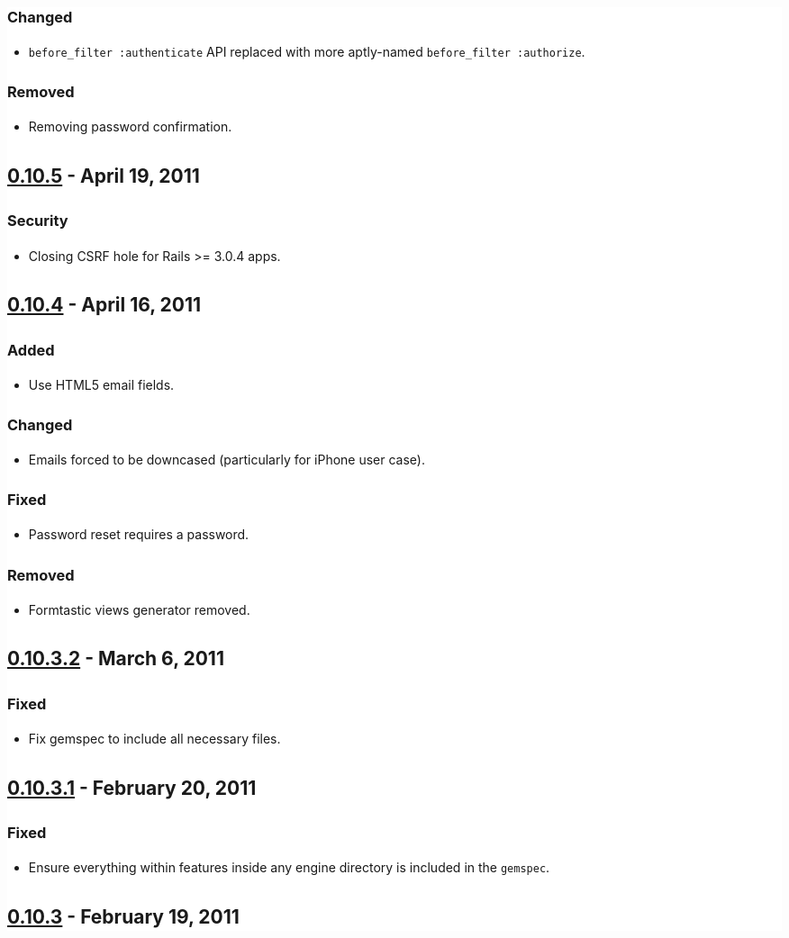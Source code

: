 ### Changed

- `before_filter :authenticate` API replaced with more
  aptly-named `before_filter :authorize`.

### Removed

- Removing password confirmation.

[0.11.0]: https://github.com/thoughtbot/clearance/compare/v0.10.5...v0.11.0

## [0.10.5] - April 19, 2011

### Security

- Closing CSRF hole for Rails >= 3.0.4 apps.

[0.10.5]: https://github.com/thoughtbot/clearance/compare/v0.10.4...v0.10.5

## [0.10.4] - April 16, 2011

### Added

- Use HTML5 email fields.

### Changed

- Emails forced to be downcased (particularly for iPhone user case).

### Fixed

- Password reset requires a password.

### Removed

- Formtastic views generator removed.

[0.10.4]: https://github.com/thoughtbot/clearance/compare/v0.10.3.2...v0.10.4

## [0.10.3.2] - March 6, 2011

### Fixed

- Fix gemspec to include all necessary files.

[0.10.3.2]: https://github.com/thoughtbot/clearance/compare/v0.10.3.1...v0.10.3.2

## [0.10.3.1] - February 20, 2011

### Fixed

- Ensure everything within features inside any engine directory is included in
  the `gemspec`.

[0.10.3.1]: https://github.com/thoughtbot/clearance/compare/v0.10.3...v0.10.3.1

## [0.10.3] - February 19, 2011


[Unreleased]: https://github.com/thoughtbot/clearance/compare/v2.1.0...master
[2.1.0]: https://github.com/thoughtbot/clearance/compare/v2.0.0...v2.1.0
[2.0.0]: https://github.com/thoughtbot/clearance/compare/v1.17.0...v2.0.0
[1.17.0]: https://github.com/thoughtbot/clearance/compare/v1.16.2...1.17.0
[1.16.2]: https://github.com/thoughtbot/clearance/compare/v1.16.1...v1.16.2
[1.16.1]: https://github.com/thoughtbot/clearance/compare/v1.16.0...v1.16.1
[session fixation attacks]: https://www.owasp.org/index.php/Session_fixation
[1.16.0]: https://github.com/thoughtbot/clearance/compare/v1.15.1...v1.16.0
[1.15.1]: https://github.com/thoughtbot/clearance/compare/v1.15.0...v1.15.1
[pr #707]: https://github.com/thoughtbot/clearance/pull/707
[1.15.0]: https://github.com/thoughtbot/clearance/compare/v1.14.2...v1.15.0
[1.14.2]: https://github.com/thoughtbot/clearance/compare/v1.14.1...v1.14.2
[1.14.1]: https://github.com/thoughtbot/clearance/compare/v1.14.0...v1.14.1
[1.14.0]: https://github.com/thoughtbot/clearance/compare/v1.13.0...v1.14.0
[1.13.0]: https://github.com/thoughtbot/clearance/compare/v1.12.1...v1.13.0
[1.12.1]: https://github.com/thoughtbot/clearance/compare/v1.12.0...v1.12.1
[1.12.0]: https://github.com/thoughtbot/clearance/compare/v1.11.0...v1.12.0
[462c009]: https://github.com/thoughtbot/clearance/commit/462c00965c14b2492500fbb4fecd7b84b9790bb9
[1.11.0]: https://github.com/thoughtbot/clearance/compare/v1.10.1...v1.11.0
[1.10.1]: https://github.com/thoughtbot/clearance/compare/v1.9.0...v1.10.1
[1.9.0]: https://github.com/thoughtbot/clearance/compare/v1.8.1...v1.9.0
[1.8.1]: https://github.com/thoughtbot/clearance/compare/v1.8.0...v1.8.1
[1.8.0]: https://github.com/thoughtbot/clearance/compare/v1.7.0...v1.8.0
[1.7.0]: https://github.com/thoughtbot/clearance/compare/v1.6.1...v1.7.0
[1.6.1]: https://github.com/thoughtbot/clearance/compare/v1.6.0...v1.6.1
[1.6.0]: https://github.com/thoughtbot/clearance/compare/v1.5.1...v1.6.0
[1.5.1]: https://github.com/thoughtbot/clearance/compare/v1.5.0...v1.5.1
[1.5.0]: https://github.com/thoughtbot/clearance/compare/v1.4.3...v1.5.0
[1.4.3]: https://github.com/thoughtbot/clearance/compare/v1.4.2...v1.4.3
[1.4.2]: https://github.com/thoughtbot/clearance/compare/v1.4.1...v1.4.2
[1.4.1]: https://github.com/thoughtbot/clearance/compare/v1.4.0...v1.4.1
[1.4.0]: https://github.com/thoughtbot/clearance/compare/v1.3.0...v1.4.0
[1.3.0]: https://github.com/thoughtbot/clearance/compare/v1.2.1...v1.3.0
[1.2.1]: https://github.com/thoughtbot/clearance/compare/v1.2.0...v1.2.1
[1.2.0]: https://github.com/thoughtbot/clearance/compare/v1.1.0...v1.2.0
[strict]: https://github.com/balexand/email_validator#strict-mode
[1.1.0]: https://github.com/thoughtbot/clearance/compare/v1.0.1...v1.1.0
[1.0.1]: https://github.com/thoughtbot/clearance/compare/v1.0.0...v1.1.1
[1.0.0]: https://github.com/thoughtbot/clearance/compare/v0.16.2...v1.0.0
[0.16.2]: https://github.com/thoughtbot/clearance/compare/v0.16.1...v0.16.2
[0.16.1]: https://github.com/thoughtbot/clearance/compare/v0.16.0...v0.16.1
[0.16.0]: https://github.com/thoughtbot/clearance/compare/v0.15.0...v0.16.0
[0.15.0]: https://github.com/thoughtbot/clearance/compare/v0.14.0...v0.15.0
[0.14.0]: https://github.com/thoughtbot/clearance/compare/v0.13.2...v0.14.0
[0.13.2]: https://github.com/thoughtbot/clearance/compare/v0.13.0...v0.13.2
[0.13.0]: https://github.com/thoughtbot/clearance/compare/v0.12.0...v0.13.0
[0.12.0]: https://github.com/thoughtbot/clearance/compare/v0.11.2...v0.12.0
[0.11.2]: https://github.com/thoughtbot/clearance/compare/v0.11.1...v0.11.2
[0.11.1]: https://github.com/thoughtbot/clearance/compare/v0.11.0...v0.11.1
[0.10.3]: https://github.com/thoughtbot/clearance/compare/v0.10.2...v0.10.3
[0.10.2]: https://github.com/thoughtbot/clearance/compare/v0.10.1...v0.10.2
[0.10.1]: https://github.com/thoughtbot/clearance/compare/v0.10.0...v0.10.1
[0.10.0]: https://github.com/thoughtbot/clearance/compare/v0.9.1...v0.10.0
[0.9.1]: https://github.com/thoughtbot/clearance/compare/v0.9.0...v0.9.1
[0.9.0]: https://github.com/thoughtbot/clearance/compare/v0.8.8...v0.9.0
[0.8.8]: https://github.com/thoughtbot/clearance/compare/v0.8.7...v0.8.8
[0.8.7]: https://github.com/thoughtbot/clearance/compare/v0.8.6...v0.8.7
[0.8.6]: https://github.com/thoughtbot/clearance/compare/v0.8.5...v0.8.6
[0.8.5]: https://github.com/thoughtbot/clearance/compare/v0.8.4...v0.8.5
[0.8.4]: https://github.com/thoughtbot/clearance/compare/v0.8.3...v0.8.4
[0.8.3]: https://github.com/thoughtbot/clearance/compare/v0.8.2...v0.8.3
[0.8.2]: https://github.com/thoughtbot/clearance/compare/v0.8.1...v0.8.2
[0.8.1]: https://github.com/thoughtbot/clearance/compare/v0.8.0...v0.8.1
[0.8.0]: https://github.com/thoughtbot/clearance/compare/v0.7.0...v0.8.0
[0.7.0]: https://github.com/thoughtbot/clearance/compare/v0.6.9...v0.7.0
[0.6.9]: https://github.com/thoughtbot/clearance/compare/v0.6.8...v0.6.9
[0.6.8]: https://github.com/thoughtbot/clearance/compare/v0.6.7...v0.6.8
[0.6.7]: https://github.com/thoughtbot/clearance/compare/v0.6.6...v0.6.7
[0.6.6]: https://github.com/thoughtbot/clearance/compare/v0.6.5...v0.6.6
[0.6.5]: https://github.com/thoughtbot/clearance/compare/v0.6.4...v0.6.5
[0.6.4]: https://github.com/thoughtbot/clearance/compare/v0.6.3...v0.6.4
[0.6.3]: https://github.com/thoughtbot/clearance/compare/v0.6.2...v0.6.3
[0.6.2]: https://github.com/thoughtbot/clearance/compare/v0.6.1...v0.6.2
[0.6.1]: https://github.com/thoughtbot/clearance/compare/v0.6.0...v0.6.1
[0.6.0]: https://github.com/thoughtbot/clearance/compare/v0.5.6...v0.6.0
[0.5.6]: https://github.com/thoughtbot/clearance/compare/v0.5.5...v0.5.6
[0.5.5]: https://github.com/thoughtbot/clearance/compare/v0.5.4...v0.5.5
[0.5.4]: https://github.com/thoughtbot/clearance/compare/v0.5.3...v0.5.4
[0.5.3]: https://github.com/thoughtbot/clearance/compare/v0.5.2...v0.5.3
[0.5.2]: https://github.com/thoughtbot/clearance/compare/v0.5.1...v0.5.2
[0.5.1]: https://github.com/thoughtbot/clearance/compare/v0.5.0...v0.5.1
[0.5.0]: https://github.com/thoughtbot/clearance/compare/v0.4.9...v0.5.0
[0.4.9]: https://github.com/thoughtbot/clearance/compare/v0.4.8...v0.4.9
[0.4.8]: https://github.com/thoughtbot/clearance/compare/v0.4.7...v0.4.8
[0.4.7]: https://github.com/thoughtbot/clearance/compare/v0.4.7...v0.4.7
[0.4.6]: https://github.com/thoughtbot/clearance/compare/v0.4.5...v0.4.6
[0.4.5]: https://github.com/thoughtbot/clearance/compare/v0.4.4...v0.4.5
[0.4.4]: https://github.com/thoughtbot/clearance/compare/v0.3.7...v0.4.4